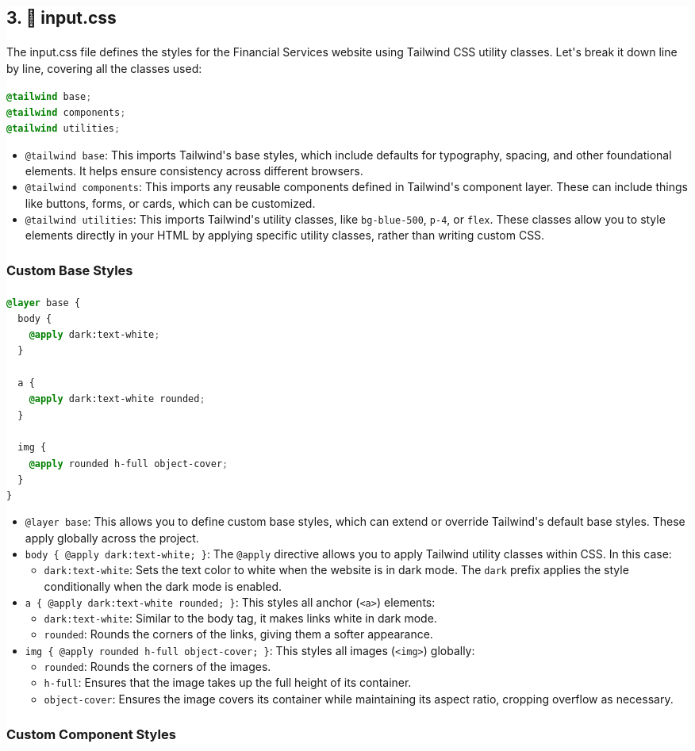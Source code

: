 ## 3. 📝 input.css

The input.css file defines the styles for the Financial Services website using Tailwind CSS utility classes. Let's break it down line by line, covering all the classes used:

```css
@tailwind base;
@tailwind components;
@tailwind utilities;
```

- `@tailwind base`: This imports Tailwind's base styles, which include defaults for typography, spacing, and other foundational elements. It helps ensure consistency across different browsers.
- `@tailwind components`: This imports any reusable components defined in Tailwind's component layer. These can include things like buttons, forms, or cards, which can be customized.
- `@tailwind utilities`: This imports Tailwind's utility classes, like `bg-blue-500`, `p-4`, or `flex`. These classes allow you to style elements directly in your HTML by applying specific utility classes, rather than writing custom CSS.

### Custom Base Styles

```css
@layer base {
  body {
    @apply dark:text-white;
  }

  a {
    @apply dark:text-white rounded;
  }

  img {
    @apply rounded h-full object-cover;
  }
}
```

- `@layer base`: This allows you to define custom base styles, which can extend or override Tailwind's default base styles. These apply globally across the project.
- `body { @apply dark:text-white; }`: The `@apply` directive allows you to apply Tailwind utility classes within CSS. In this case:
  - `dark:text-white`: Sets the text color to white when the website is in dark mode. The `dark` prefix applies the style conditionally when the dark mode is enabled.
- `a { @apply dark:text-white rounded; }`: This styles all anchor (`<a>`) elements:
  - `dark:text-white`: Similar to the body tag, it makes links white in dark mode.
  - `rounded`: Rounds the corners of the links, giving them a softer appearance.
- `img { @apply rounded h-full object-cover; }`: This styles all images (`<img>`) globally:
  - `rounded`: Rounds the corners of the images.
  - `h-full`: Ensures that the image takes up the full height of its container.
  - `object-cover`: Ensures the image covers its container while maintaining its aspect ratio, cropping overflow as necessary.

### Custom Component Styles
